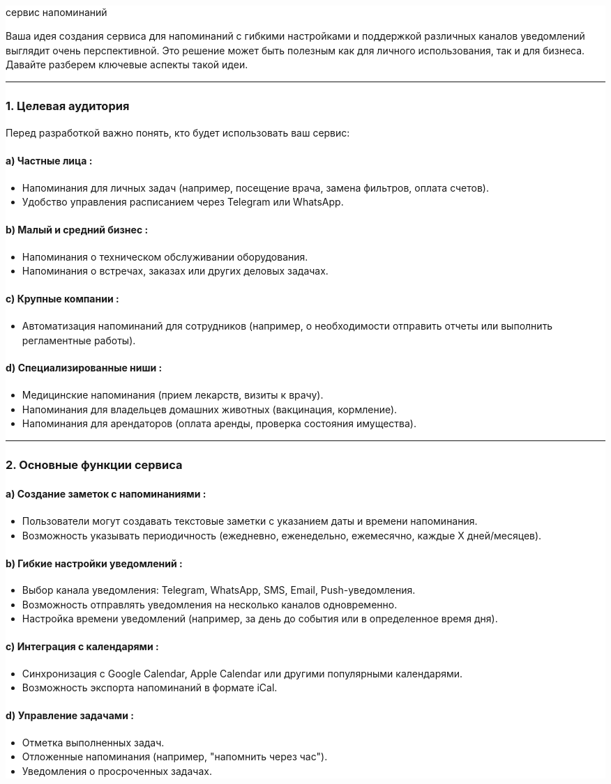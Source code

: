 сервис напоминаний

Ваша идея создания сервиса для напоминаний с гибкими настройками и поддержкой различных каналов уведомлений выглядит очень перспективной. Это решение может быть полезным как для личного использования, так и для бизнеса. Давайте разберем ключевые аспекты такой идеи.

---

### 1. **Целевая аудитория**

Перед разработкой важно понять, кто будет использовать ваш сервис:

#### a) **Частные лица** :

- Напоминания для личных задач (например, посещение врача, замена фильтров, оплата счетов).
- Удобство управления расписанием через Telegram или WhatsApp.

#### b) **Малый и средний бизнес** :

- Напоминания о техническом обслуживании оборудования.
- Напоминания о встречах, заказах или других деловых задачах.

#### c) **Крупные компании** :

- Автоматизация напоминаний для сотрудников (например, о необходимости отправить отчеты или выполнить регламентные работы).

#### d) **Специализированные ниши** :

- Медицинские напоминания (прием лекарств, визиты к врачу).
- Напоминания для владельцев домашних животных (вакцинация, кормление).
- Напоминания для арендаторов (оплата аренды, проверка состояния имущества).

---

### 2. **Основные функции сервиса**

#### a) **Создание заметок с напоминаниями** :

- Пользователи могут создавать текстовые заметки с указанием даты и времени напоминания.
- Возможность указывать периодичность (ежедневно, еженедельно, ежемесячно, каждые X дней/месяцев).

#### b) **Гибкие настройки уведомлений** :

- Выбор канала уведомления: Telegram, WhatsApp, SMS, Email, Push-уведомления.
- Возможность отправлять уведомления на несколько каналов одновременно.
- Настройка времени уведомлений (например, за день до события или в определенное время дня).

#### c) **Интеграция с календарями** :

- Синхронизация с Google Calendar, Apple Calendar или другими популярными календарями.
- Возможность экспорта напоминаний в формате iCal.

#### d) **Управление задачами** :

- Отметка выполненных задач.
- Отложенные напоминания (например, "напомнить через час").
- Уведомления о просроченных задачах.
